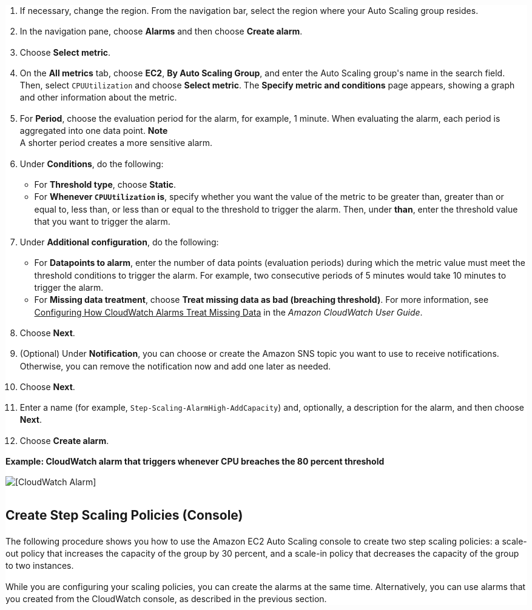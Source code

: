 1. If necessary, change the region\. From the navigation bar, select the region where your Auto Scaling group resides\.

1. In the navigation pane, choose **Alarms** and then choose **Create alarm**\.

1. <a name="step-create-alarm-start"></a>Choose **Select metric**\. 

1. On the **All metrics** tab, choose **EC2**, **By Auto Scaling Group**, and enter the Auto Scaling group's name in the search field\. Then, select `CPUUtilization` and choose **Select metric**\. The **Specify metric and conditions** page appears, showing a graph and other information about the metric\. 

1. For **Period**, choose the evaluation period for the alarm, for example, 1 minute\. When evaluating the alarm, each period is aggregated into one data point\. 
**Note**  
A shorter period creates a more sensitive alarm\.

1. Under **Conditions**, do the following:
   + For **Threshold type**, choose **Static**\.
   + For **Whenever `CPUUtilization` is**, specify whether you want the value of the metric to be greater than, greater than or equal to, less than, or less than or equal to the threshold to trigger the alarm\. Then, under **than**, enter the threshold value that you want to trigger the alarm\.

1. Under **Additional configuration**, do the following:
   + For **Datapoints to alarm**, enter the number of data points \(evaluation periods\) during which the metric value must meet the threshold conditions to trigger the alarm\. For example, two consecutive periods of 5 minutes would take 10 minutes to trigger the alarm\. 
   + For **Missing data treatment**, choose **Treat missing data as bad \(breaching threshold\)**\. For more information, see [Configuring How CloudWatch Alarms Treat Missing Data](https://docs.aws.amazon.com/AmazonCloudWatch/latest/monitoring/AlarmThatSendsEmail.html#alarms-and-missing-data) in the *Amazon CloudWatch User Guide*\.

1. Choose **Next**\.

1. \(Optional\) Under **Notification**, you can choose or create the Amazon SNS topic you want to use to receive notifications\. Otherwise, you can remove the notification now and add one later as needed\.

1. Choose **Next**\.

1. Enter a name \(for example, `Step-Scaling-AlarmHigh-AddCapacity`\) and, optionally, a description for the alarm, and then choose **Next**\.

1. <a name="step-create-alarm-stop"></a>Choose **Create alarm**\.

**Example: CloudWatch alarm that triggers whenever CPU breaches the 80 percent threshold**

![\[CloudWatch Alarm\]](http://docs.aws.amazon.com/autoscaling/ec2/userguide/images/cw-console-create-alarm.png)

## Create Step Scaling Policies \(Console\)<a name="policy-creating-asg-console"></a>

The following procedure shows you how to use the Amazon EC2 Auto Scaling console to create two step scaling policies: a scale\-out policy that increases the capacity of the group by 30 percent, and a scale\-in policy that decreases the capacity of the group to two instances\.

While you are configuring your scaling policies, you can create the alarms at the same time\. Alternatively, you can use alarms that you created from the CloudWatch console, as described in the previous section\.
